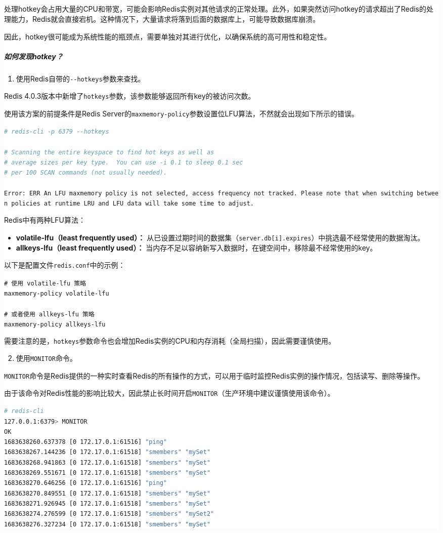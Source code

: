 处理hotkey会占用大量的CPU和带宽，可能会影响Redis实例对其他请求的正常处理。此外，如果突然访问hotkey的请求超出了Redis的处理能力，Redis就会直接宕机。这种情况下，大量请求将落到后面的数据库上，可能导致数据库崩溃。

因此，hotkey很可能成为系统性能的瓶颈点，需要单独对其进行优化，以确保系统的高可用性和稳定性。

##### 如何发现hotkey？

1. 使用Redis自带的`--hotkeys`参数来查找。

Redis 4.0.3版本中新增了`hotkeys`参数，该参数能够返回所有key的被访问次数。

使用该方案的前提条件是Redis Server的`maxmemory-policy`参数设置位LFU算法，不然就会出现如下所示的错误。

```bash
# redis-cli -p 6379 --hotkeys

# Scanning the entire keyspace to find hot keys as well as
# average sizes per key type.  You can use -i 0.1 to sleep 0.1 sec
# per 100 SCAN commands (not usually needed).

Error: ERR An LFU maxmemory policy is not selected, access frequency not tracked. Please note that when switching between policies at runtime LRU and LFU data will take some time to adjust.
```

Redis中有两种LFU算法：

- **volatile-lfu（least frequently used）：** 从已设置过期时间的数据集（`server.db[i].expires`）中挑选最不经常使用的数据淘汰。
- **allkeys-lfu（least frequently used）：** 当内存不足以容纳新写入数据时，在键空间中，移除最不经常使用的key。

以下是配置文件`redis.conf`中的示例：

```properties
# 使用 volatile-lfu 策略
maxmemory-policy volatile-lfu

# 或者使用 allkeys-lfu 策略
maxmemory-policy allkeys-lfu
```

需要注意的是，`hotkeys`参数命令也会增加Redis实例的CPU和内存消耗（全局扫描），因此需要谨慎使用。

2. 使用`MONITOR`命令。

`MONITOR`命令是Redis提供的一种实时查看Redis的所有操作的方式，可以用于临时监控Redis实例的操作情况，包括读写、删除等操作。

由于该命令对Redis性能的影响比较大，因此禁止长时间开启`MONITOR`（生产环境中建议谨慎使用该命令）。

```bash
# redis-cli
127.0.0.1:6379> MONITOR
OK
1683638260.637378 [0 172.17.0.1:61516] "ping"
1683638267.144236 [0 172.17.0.1:61518] "smembers" "mySet"
1683638268.941863 [0 172.17.0.1:61518] "smembers" "mySet"
1683638269.551671 [0 172.17.0.1:61518] "smembers" "mySet"
1683638270.646256 [0 172.17.0.1:61516] "ping"
1683638270.849551 [0 172.17.0.1:61518] "smembers" "mySet"
1683638271.926945 [0 172.17.0.1:61518] "smembers" "mySet"
1683638274.276599 [0 172.17.0.1:61518] "smembers" "mySet2"
1683638276.327234 [0 172.17.0.1:61518] "smembers" "mySet"
```
